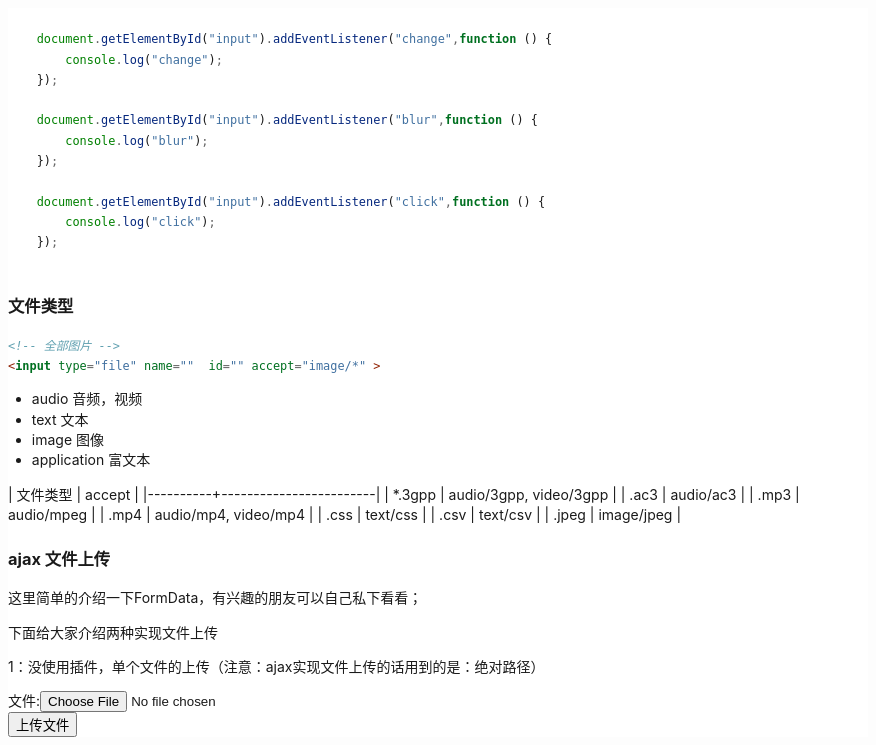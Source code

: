 ``` js
 
    document.getElementById("input").addEventListener("change",function () {
        console.log("change");
    });
 
    document.getElementById("input").addEventListener("blur",function () {
        console.log("blur");
    });
 
    document.getElementById("input").addEventListener("click",function () {
        console.log("click");
    });
 
```

### 文件类型
```  html
<!-- 全部图片 -->
<input type="file" name=""  id="" accept="image/*" >

```
- audio 音频，视频
- text 文本
- image 图像
- application 富文本

| 文件类型 | accept                 |
|----------+------------------------|
| *.3gpp   | audio/3gpp, video/3gpp |
| .ac3     | audio/ac3              |
| .mp3     | audio/mpeg             |
| .mp4     | audio/mp4, video/mp4   |
| .css     | text/css               |
| .csv     | text/csv               |
| .jpeg    | image/jpeg             |

###  ajax 文件上传
这里简单的介绍一下FormData，有兴趣的朋友可以自己私下看看；

 下面给大家介绍两种实现文件上传 

1：没使用插件，单个文件的上传（注意：ajax实现文件上传的话用到的是：绝对路径）

<!DOCTYPE html> 
<html> 
<head lang="en"> 
 <meta charset="UTF-8"> 
 <script src="https://cdn.bootcss.com/jquery/1.10.2/jquery.min.js"></script> 
 <title></title> 
</head> 
<body> 
       <form id="uploadForm" enctype="multipart/form-data"> 
             文件:<input id="file" type="file" name="file"/> 
       </form> 
            <button id="upload">上传文件</button> 
</body> 
      <script type="text/javascript"> 
             $(function () { 
               $("#upload").click(function () { 
               var formData = new FormData($('#uploadForm')[0]); 